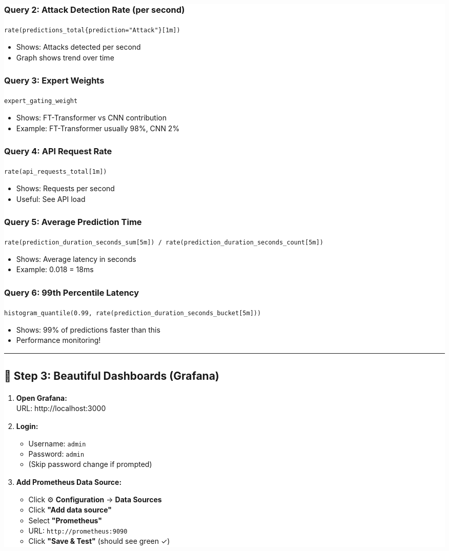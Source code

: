 ### Query 2: Attack Detection Rate (per second)
```promql
rate(predictions_total{prediction="Attack"}[1m])
```
- Shows: Attacks detected per second
- Graph shows trend over time

### Query 3: Expert Weights
```promql
expert_gating_weight
```
- Shows: FT-Transformer vs CNN contribution
- Example: FT-Transformer usually 98%, CNN 2%

### Query 4: API Request Rate
```promql
rate(api_requests_total[1m])
```
- Shows: Requests per second
- Useful: See API load

### Query 5: Average Prediction Time
```promql
rate(prediction_duration_seconds_sum[5m]) / rate(prediction_duration_seconds_count[5m])
```
- Shows: Average latency in seconds
- Example: 0.018 = 18ms

### Query 6: 99th Percentile Latency
```promql
histogram_quantile(0.99, rate(prediction_duration_seconds_bucket[5m]))
```
- Shows: 99% of predictions faster than this
- Performance monitoring!

---

## 🎨 Step 3: Beautiful Dashboards (Grafana)

1. **Open Grafana:**  
   URL: http://localhost:3000

2. **Login:**
   - Username: `admin`
   - Password: `admin`
   - (Skip password change if prompted)

3. **Add Prometheus Data Source:**
   - Click ⚙️ **Configuration** → **Data Sources**
   - Click **"Add data source"**
   - Select **"Prometheus"**
   - URL: `http://prometheus:9090`
   - Click **"Save & Test"** (should see green ✓)
